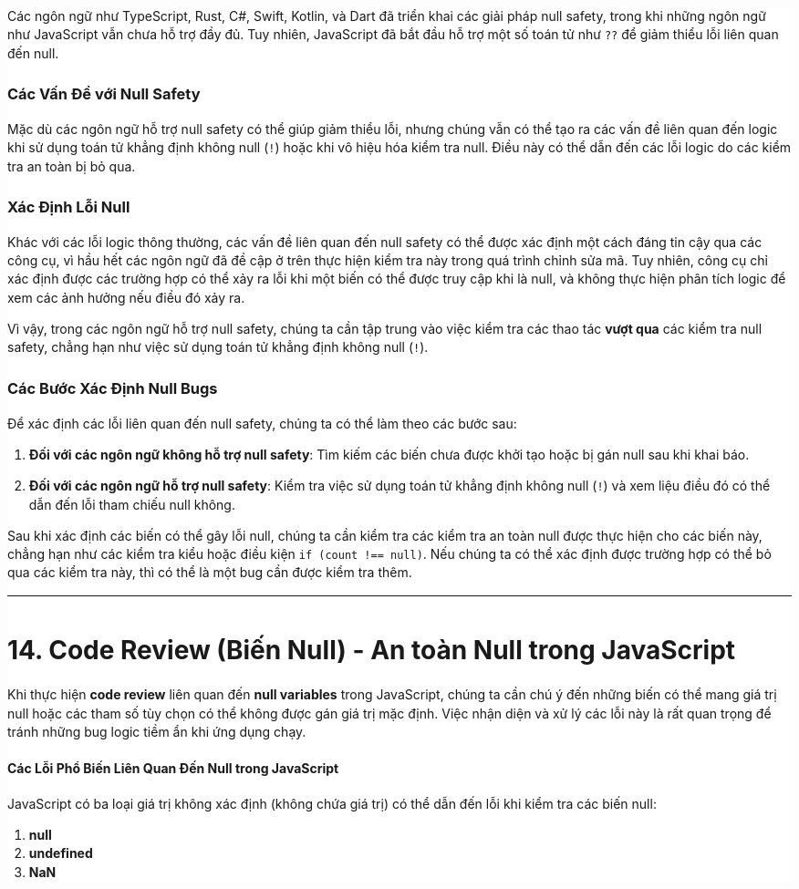 Các ngôn ngữ như TypeScript, Rust, C#, Swift, Kotlin, và Dart đã triển khai các giải pháp null safety, trong khi những ngôn ngữ như JavaScript vẫn chưa hỗ trợ đầy đủ. Tuy nhiên, JavaScript đã bắt đầu hỗ trợ một số toán tử như `??` để giảm thiểu lỗi liên quan đến null.

### **Các Vấn Đề với Null Safety**
Mặc dù các ngôn ngữ hỗ trợ null safety có thể giúp giảm thiểu lỗi, nhưng chúng vẫn có thể tạo ra các vấn đề liên quan đến logic khi sử dụng toán tử khẳng định không null (`!`) hoặc khi vô hiệu hóa kiểm tra null. Điều này có thể dẫn đến các lỗi logic do các kiểm tra an toàn bị bỏ qua.

### **Xác Định Lỗi Null**
Khác với các lỗi logic thông thường, các vấn đề liên quan đến null safety có thể được xác định một cách đáng tin cậy qua các công cụ, vì hầu hết các ngôn ngữ đã đề cập ở trên thực hiện kiểm tra này trong quá trình chỉnh sửa mã. Tuy nhiên, công cụ chỉ xác định được các trường hợp có thể xảy ra lỗi khi một biến có thể được truy cập khi là null, và không thực hiện phân tích logic để xem các ảnh hưởng nếu điều đó xảy ra.

Vì vậy, trong các ngôn ngữ hỗ trợ null safety, chúng ta cần tập trung vào việc kiểm tra các thao tác **vượt qua** các kiểm tra null safety, chẳng hạn như việc sử dụng toán tử khẳng định không null (`!`).

### **Các Bước Xác Định Null Bugs**
Để xác định các lỗi liên quan đến null safety, chúng ta có thể làm theo các bước sau:

1. **Đối với các ngôn ngữ không hỗ trợ null safety**: Tìm kiếm các biến chưa được khởi tạo hoặc bị gán null sau khi khai báo.
   
2. **Đối với các ngôn ngữ hỗ trợ null safety**: Kiểm tra việc sử dụng toán tử khẳng định không null (`!`) và xem liệu điều đó có thể dẫn đến lỗi tham chiếu null không.

Sau khi xác định các biến có thể gây lỗi null, chúng ta cần kiểm tra các kiểm tra an toàn null được thực hiện cho các biến này, chẳng hạn như các kiểm tra kiểu hoặc điều kiện `if (count !== null)`. Nếu chúng ta có thể xác định được trường hợp có thể bỏ qua các kiểm tra này, thì có thể là một bug cần được kiểm tra thêm.

---
# 14. Code Review (Biến Null) - An toàn Null trong JavaScript

Khi thực hiện **code review** liên quan đến **null variables** trong JavaScript, chúng ta cần chú ý đến những biến có thể mang giá trị null hoặc các tham số tùy chọn có thể không được gán giá trị mặc định. Việc nhận diện và xử lý các lỗi này là rất quan trọng để tránh những bug logic tiềm ẩn khi ứng dụng chạy.

#### **Các Lỗi Phổ Biến Liên Quan Đến Null trong JavaScript**

JavaScript có ba loại giá trị không xác định (không chứa giá trị) có thể dẫn đến lỗi khi kiểm tra các biến null:
1. **null**
2. **undefined**
3. **NaN**

